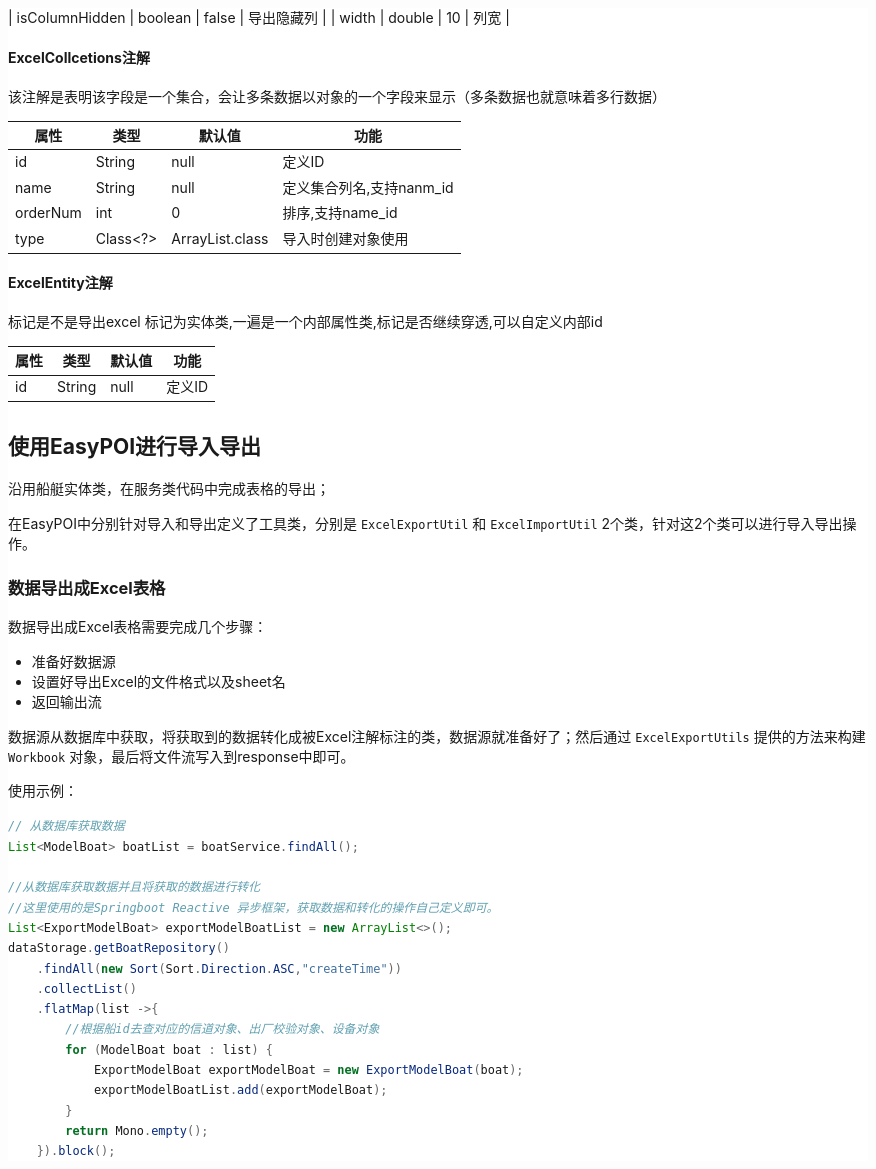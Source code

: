 | isColumnHidden | boolean  | false            | 导出隐藏列                                                   |
| width          | double   | 10               | 列宽                                                         |

#### ExcelCollcetions注解

该注解是表明该字段是一个集合，会让多条数据以对象的一个字段来显示（多条数据也就意味着多行数据）

| 属性     | 类型     | 默认值          | 功能                     |
| -------- | -------- | --------------- | ------------------------ |
| id       | String   | null            | 定义ID                   |
| name     | String   | null            | 定义集合列名,支持nanm_id |
| orderNum | int      | 0               | 排序,支持name_id         |
| type     | Class<?> | ArrayList.class | 导入时创建对象使用       |

#### ExcelEntity注解

标记是不是导出excel 标记为实体类,一遍是一个内部属性类,标记是否继续穿透,可以自定义内部id

| 属性 | 类型   | 默认值 | 功能   |
| ---- | ------ | ------ | ------ |
| id   | String | null   | 定义ID |





## 使用EasyPOI进行导入导出

沿用船艇实体类，在服务类代码中完成表格的导出；

在EasyPOI中分别针对导入和导出定义了工具类，分别是 `ExcelExportUtil` 和 `ExcelImportUtil` 2个类，针对这2个类可以进行导入导出操作。



### 数据导出成Excel表格

数据导出成Excel表格需要完成几个步骤：

- 准备好数据源
- 设置好导出Excel的文件格式以及sheet名
- 返回输出流



数据源从数据库中获取，将获取到的数据转化成被Excel注解标注的类，数据源就准备好了；然后通过 `ExcelExportUtils` 提供的方法来构建 `Workbook` 对象，最后将文件流写入到response中即可。

使用示例：

```java
// 从数据库获取数据
List<ModelBoat> boatList = boatService.findAll();

//从数据库获取数据并且将获取的数据进行转化
//这里使用的是Springboot Reactive 异步框架，获取数据和转化的操作自己定义即可。
List<ExportModelBoat> exportModelBoatList = new ArrayList<>();
dataStorage.getBoatRepository()
    .findAll(new Sort(Sort.Direction.ASC,"createTime"))
    .collectList()
    .flatMap(list ->{
        //根据船id去查对应的信道对象、出厂校验对象、设备对象
        for (ModelBoat boat : list) {
            ExportModelBoat exportModelBoat = new ExportModelBoat(boat);
            exportModelBoatList.add(exportModelBoat);
        }
        return Mono.empty();
    }).block();
```